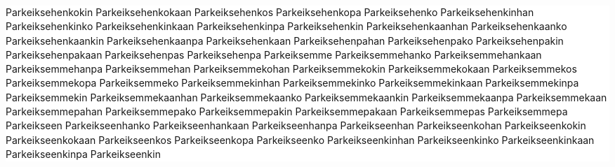 Parkeiksehenkokin
Parkeiksehenkokaan
Parkeiksehenkos
Parkeiksehenkopa
Parkeiksehenko
Parkeiksehenkinhan
Parkeiksehenkinko
Parkeiksehenkinkaan
Parkeiksehenkinpa
Parkeiksehenkin
Parkeiksehenkaanhan
Parkeiksehenkaanko
Parkeiksehenkaankin
Parkeiksehenkaanpa
Parkeiksehenkaan
Parkeiksehenpahan
Parkeiksehenpako
Parkeiksehenpakin
Parkeiksehenpakaan
Parkeiksehenpas
Parkeiksehenpa
Parkeiksemme
Parkeiksemmehanko
Parkeiksemmehankaan
Parkeiksemmehanpa
Parkeiksemmehan
Parkeiksemmekohan
Parkeiksemmekokin
Parkeiksemmekokaan
Parkeiksemmekos
Parkeiksemmekopa
Parkeiksemmeko
Parkeiksemmekinhan
Parkeiksemmekinko
Parkeiksemmekinkaan
Parkeiksemmekinpa
Parkeiksemmekin
Parkeiksemmekaanhan
Parkeiksemmekaanko
Parkeiksemmekaankin
Parkeiksemmekaanpa
Parkeiksemmekaan
Parkeiksemmepahan
Parkeiksemmepako
Parkeiksemmepakin
Parkeiksemmepakaan
Parkeiksemmepas
Parkeiksemmepa
Parkeikseen
Parkeikseenhanko
Parkeikseenhankaan
Parkeikseenhanpa
Parkeikseenhan
Parkeikseenkohan
Parkeikseenkokin
Parkeikseenkokaan
Parkeikseenkos
Parkeikseenkopa
Parkeikseenko
Parkeikseenkinhan
Parkeikseenkinko
Parkeikseenkinkaan
Parkeikseenkinpa
Parkeikseenkin